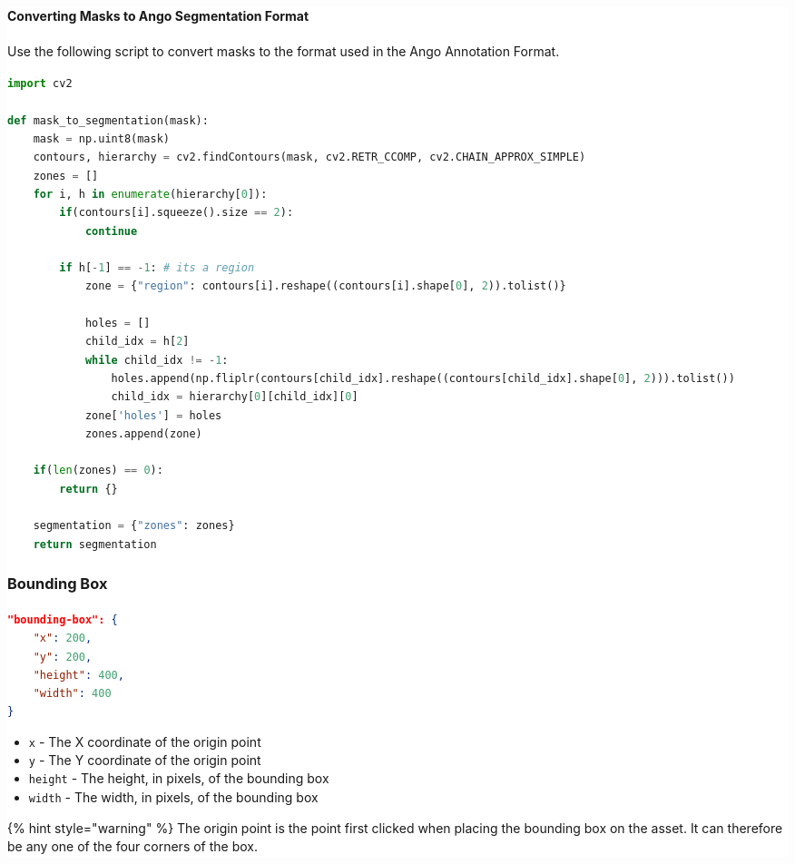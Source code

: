 #### Converting Masks to Ango Segmentation Format

Use the following script to convert masks to the format used in the Ango Annotation Format.

```python
import cv2

def mask_to_segmentation(mask):
    mask = np.uint8(mask)
    contours, hierarchy = cv2.findContours(mask, cv2.RETR_CCOMP, cv2.CHAIN_APPROX_SIMPLE)
    zones = []
    for i, h in enumerate(hierarchy[0]):
        if(contours[i].squeeze().size == 2):
            continue
        
        if h[-1] == -1: # its a region
            zone = {"region": contours[i].reshape((contours[i].shape[0], 2)).tolist()}
            
            holes = []
            child_idx = h[2]
            while child_idx != -1:
                holes.append(np.fliplr(contours[child_idx].reshape((contours[child_idx].shape[0], 2))).tolist())
                child_idx = hierarchy[0][child_idx][0]
            zone['holes'] = holes
            zones.append(zone)
    
    if(len(zones) == 0):
        return {}
    
    segmentation = {"zones": zones}
    return segmentation
```

### Bounding Box

```json
"bounding-box": {
    "x": 200,
    "y": 200,
    "height": 400,
    "width": 400
}
```

* `x` - The X coordinate of the origin point
* `y` - The Y coordinate of the origin point
* `height` - The height, in pixels, of the bounding box
* `width` - The width, in pixels, of the bounding box

{% hint style="warning" %}
The origin point is the point first clicked when placing the bounding box on the asset. It can therefore be any one of the four corners of the box.
